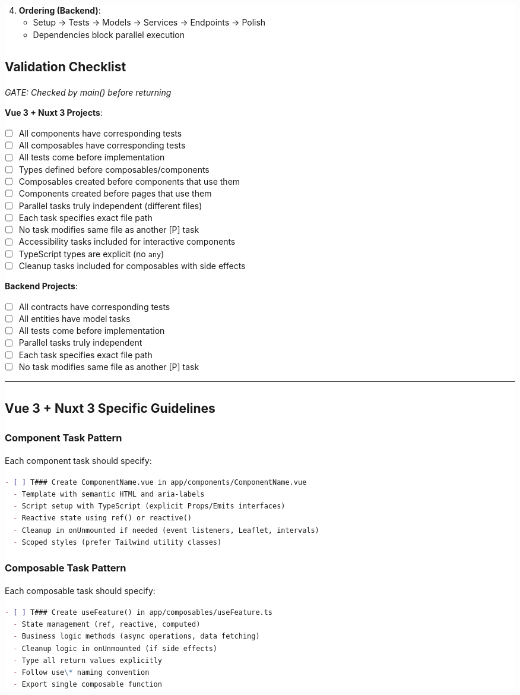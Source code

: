 4. **Ordering (Backend)**:
   - Setup → Tests → Models → Services → Endpoints → Polish
   - Dependencies block parallel execution

## Validation Checklist

_GATE: Checked by main() before returning_  

**Vue 3 + Nuxt 3 Projects**:

- [ ] All components have corresponding tests
- [ ] All composables have corresponding tests
- [ ] All tests come before implementation
- [ ] Types defined before composables/components
- [ ] Composables created before components that use them
- [ ] Components created before pages that use them
- [ ] Parallel tasks truly independent (different files)
- [ ] Each task specifies exact file path
- [ ] No task modifies same file as another [P] task
- [ ] Accessibility tasks included for interactive components
- [ ] TypeScript types are explicit (no `any`)
- [ ] Cleanup tasks included for composables with side effects

**Backend Projects**:

- [ ] All contracts have corresponding tests
- [ ] All entities have model tasks
- [ ] All tests come before implementation
- [ ] Parallel tasks truly independent
- [ ] Each task specifies exact file path
- [ ] No task modifies same file as another [P] task

---

## Vue 3 + Nuxt 3 Specific Guidelines

### Component Task Pattern

Each component task should specify:

```markdown
- [ ] T### Create ComponentName.vue in app/components/ComponentName.vue
  - Template with semantic HTML and aria-labels
  - Script setup with TypeScript (explicit Props/Emits interfaces)
  - Reactive state using ref() or reactive()
  - Cleanup in onUnmounted if needed (event listeners, Leaflet, intervals)
  - Scoped styles (prefer Tailwind utility classes)
```

### Composable Task Pattern

Each composable task should specify:

```markdown
- [ ] T### Create useFeature() in app/composables/useFeature.ts
  - State management (ref, reactive, computed)
  - Business logic methods (async operations, data fetching)
  - Cleanup logic in onUnmounted (if side effects)
  - Type all return values explicitly
  - Follow use\* naming convention
  - Export single composable function
```
